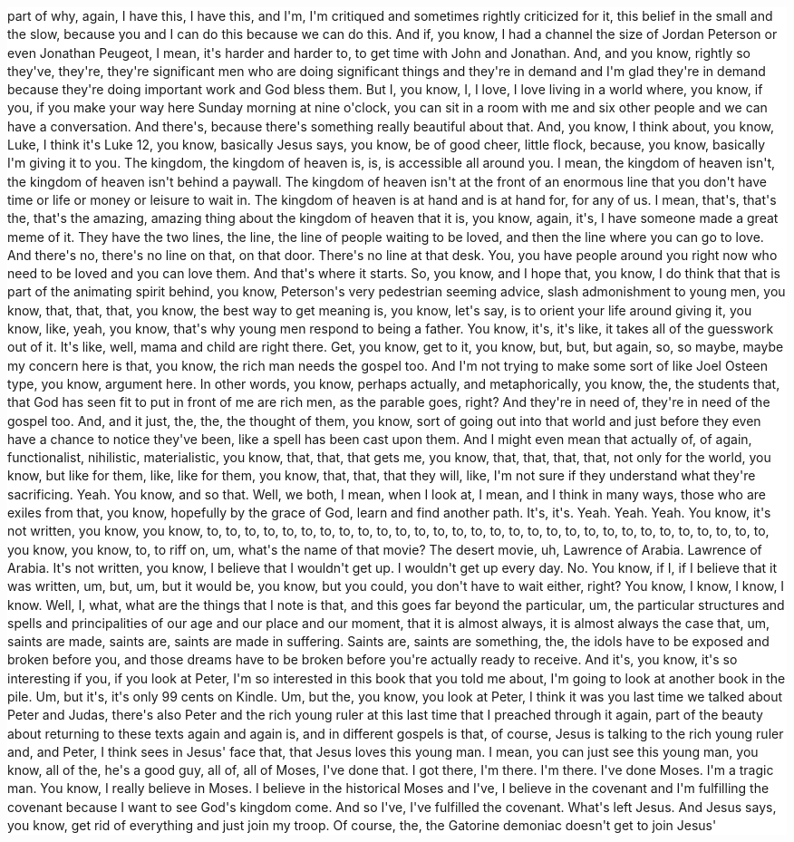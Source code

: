 part of why, again, I have this, I have this, and I'm, I'm critiqued and sometimes rightly criticized for it, this belief in the small and the slow, because you and I can do this because we can do this. And if, you know, I had a channel the size of Jordan Peterson or even Jonathan Peugeot, I mean, it's harder and harder to, to get time with John and Jonathan. And, and you know, rightly so they've, they're, they're significant men who are doing significant things and they're in demand and I'm glad they're in demand because they're doing important work and God bless them. But I, you know, I, I love, I love living in a world where, you know, if you, if you make your way here Sunday morning at nine o'clock, you can sit in a room with me and six other people and we can have a conversation. And there's, because there's something really beautiful about that. And, you know, I think about, you know, Luke, I think it's Luke 12, you know, basically Jesus says, you know, be of good cheer, little flock, because, you know, basically I'm giving it to you. The kingdom, the kingdom of heaven is, is, is accessible all around you. I mean, the kingdom of heaven isn't, the kingdom of heaven isn't behind a paywall. The kingdom of heaven isn't at the front of an enormous line that you don't have time or life or money or leisure to wait in. The kingdom of heaven is at hand and is at hand for, for any of us. I mean, that's, that's the, that's the amazing, amazing thing about the kingdom of heaven that it is, you know, again, it's, I have someone made a great meme of it. They have the two lines, the line, the line of people waiting to be loved, and then the line where you can go to love. And there's no, there's no line on that, on that door. There's no line at that desk. You, you have people around you right now who need to be loved and you can love them. And that's where it starts. So, you know, and I hope that, you know, I do think that that is part of the animating spirit behind, you know, Peterson's very pedestrian seeming advice, slash admonishment to young men, you know, that, that, that, you know, the best way to get meaning is, you know, let's say, is to orient your life around giving it, you know, like, yeah, you know, that's why young men respond to being a father. You know, it's, it's like, it takes all of the guesswork out of it. It's like, well, mama and child are right there. Get, you know, get to it, you know, but, but, but again, so, so maybe, maybe my concern here is that, you know, the rich man needs the gospel too. And I'm not trying to make some sort of like Joel Osteen type, you know, argument here. In other words, you know, perhaps actually, and metaphorically, you know, the, the students that, that God has seen fit to put in front of me are rich men, as the parable goes, right? And they're in need of, they're in need of the gospel too. And, and it just, the, the, the thought of them, you know, sort of going out into that world and just before they even have a chance to notice they've been, like a spell has been cast upon them. And I might even mean that actually of, of again, functionalist, nihilistic, materialistic, you know, that, that, that gets me, you know, that, that, that, that, not only for the world, you know, but like for them, like, like for them, you know, that, that, that they will, like, I'm not sure if they understand what they're sacrificing. Yeah. You know, and so that. Well, we both, I mean, when I look at, I mean, and I think in many ways, those who are exiles from that, you know, hopefully by the grace of God, learn and find another path. It's, it's. Yeah. Yeah. Yeah. You know, it's not written, you know, you know, to, to, to, to, to, to, to, to, to, to, to, to, to, to, to, to, to, to, to, to, to, to, to, to, to, to, to, to, to, to, you know, you know, to, to riff on, um, what's the name of that movie? The desert movie, uh, Lawrence of Arabia. Lawrence of Arabia. It's not written, you know, I believe that I wouldn't get up. I wouldn't get up every day. No. You know, if I, if I believe that it was written, um, but, um, but it would be, you know, but you could, you don't have to wait either, right? You know, I know, I know, I know. Well, I, what, what are the things that I note is that, and this goes far beyond the particular, um, the particular structures and spells and principalities of our age and our place and our moment, that it is almost always, it is almost always the case that, um, saints are made, saints are, saints are made in suffering. Saints are, saints are something, the, the idols have to be exposed and broken before you, and those dreams have to be broken before you're actually ready to receive. And it's, you know, it's so interesting if you, if you look at Peter, I'm so interested in this book that you told me about, I'm going to look at another book in the pile. Um, but it's, it's only 99 cents on Kindle. Um, but the, you know, you look at Peter, I think it was you last time we talked about Peter and Judas, there's also Peter and the rich young ruler at this last time that I preached through it again, part of the beauty about returning to these texts again and again is, and in different gospels is that, of course, Jesus is talking to the rich young ruler and, and Peter, I think sees in Jesus' face that, that Jesus loves this young man. I mean, you can just see this young man, you know, all of the, he's a good guy, all of, all of Moses, I've done that. I got there, I'm there. I'm there. I've done Moses. I'm a tragic man. You know, I really believe in Moses. I believe in the historical Moses and I've, I believe in the covenant and I'm fulfilling the covenant because I want to see God's kingdom come. And so I've, I've fulfilled the covenant. What's left Jesus. And Jesus says, you know, get rid of everything and just join my troop. Of course, the, the Gatorine demoniac doesn't get to join Jesus'